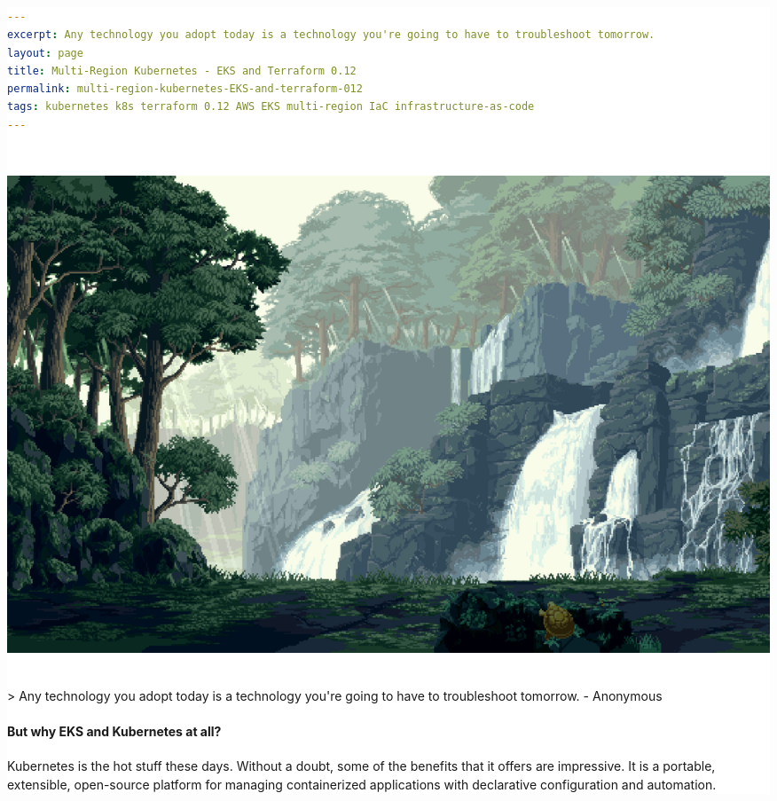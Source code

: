 ```yaml
---
excerpt: Any technology you adopt today is a technology you're going to have to troubleshoot tomorrow.
layout: page
title: Multi-Region Kubernetes - EKS and Terraform 0.12
permalink: multi-region-kubernetes-EKS-and-terraform-012
tags: kubernetes k8s terraform 0.12 AWS EKS multi-region IaC infrastructure-as-code
---
```

<br/>

<p align="center">
  <a><img alt="Pixel_art_background" title="Pixel art background" src="/assets/images/2019_09_pixel_art_background.png"></a>
</p>

<br/>
> Any technology you adopt today is a technology you're going to have to troubleshoot tomorrow. - Anonymous

<br/>

#### But why EKS and Kubernetes at all?

Kubernetes is the hot stuff these days. Without a doubt, some of the benefits that it offers are impressive. It is a portable, extensible, open-source platform for managing containerized applications with declarative configuration and automation. 

